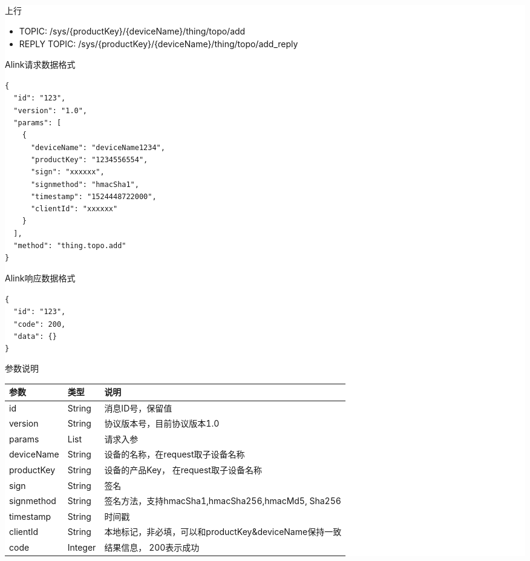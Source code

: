 上行

-   TOPIC: /sys/\{productKey\}/\{deviceName\}/thing/topo/add
-   REPLY TOPIC: /sys/\{productKey\}/\{deviceName\}/thing/topo/add\_reply

Alink请求数据格式

```
{
  "id": "123",
  "version": "1.0",
  "params": [
    {
      "deviceName": "deviceName1234",
      "productKey": "1234556554",
      "sign": "xxxxxx",
      "signmethod": "hmacSha1",
      "timestamp": "1524448722000",
      "clientId": "xxxxxx"
    }
  ],
  "method": "thing.topo.add"
}
```

Alink响应数据格式

```
{
  "id": "123",
  "code": 200,
  "data": {}
}
```

参数说明

|参数|类型|说明|
|:-|:-|:-|
|id|String|消息ID号，保留值|
|version|String|协议版本号，目前协议版本1.0|
|params|List|请求入参|
|deviceName|String|设备的名称，在request取子设备名称|
|productKey|String|设备的产品Key， 在request取子设备名称|
|sign|String|签名|
|signmethod|String|签名方法，支持hmacSha1,hmacSha256,hmacMd5, Sha256|
|timestamp|String|时间戳|
|clientId|String|本地标记，非必填，可以和productKey&deviceName保持一致|
|code|Integer|结果信息， 200表示成功|
